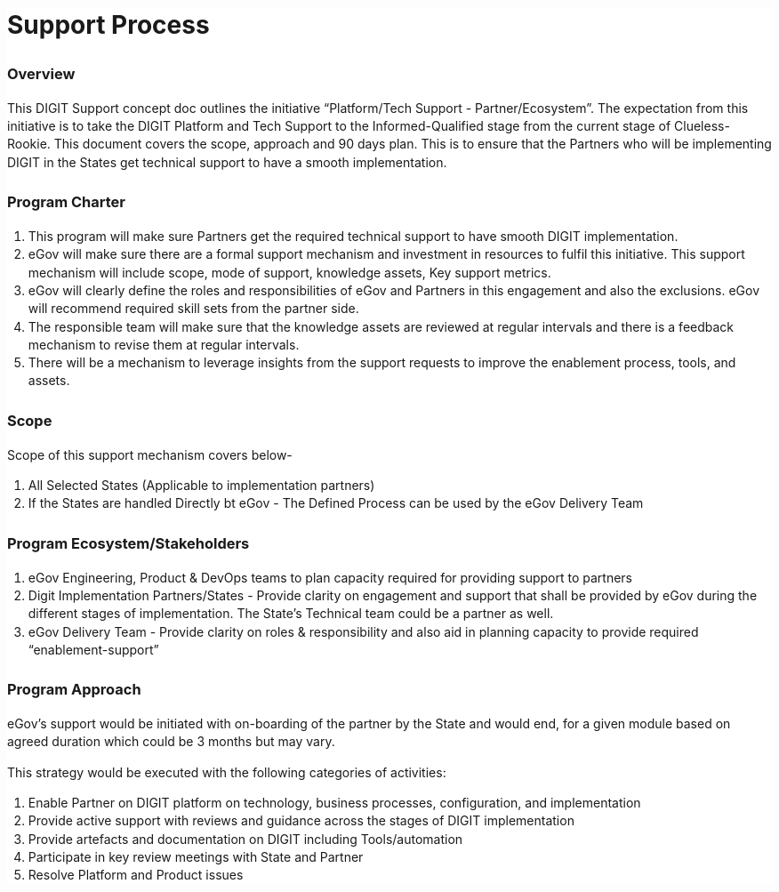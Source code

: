 # Support Process

### Overview

This DIGIT Support concept doc outlines the initiative “Platform/Tech Support - Partner/Ecosystem”. The expectation from this initiative is to take the DIGIT Platform and Tech Support to the Informed-Qualified stage from the current stage of Clueless- Rookie. This document covers the scope, approach and 90 days plan. This is to ensure that the Partners who will be implementing DIGIT in the States get technical support to have a smooth implementation.

### Program Charter

1. This program will make sure Partners get the required technical support to have smooth DIGIT implementation.
2. eGov will make sure there are a formal support mechanism and investment in resources to fulfil this initiative. This support mechanism will include scope, mode of support, knowledge assets, Key support metrics.
3. eGov will clearly define the roles and responsibilities of eGov and Partners in this engagement and also the exclusions. eGov will recommend required skill sets from the partner side.
4. The responsible team will make sure that the knowledge assets are reviewed at regular intervals and there is a feedback mechanism to revise them at regular intervals. 
5. There will be a mechanism to leverage insights from the support requests to improve the enablement process, tools, and assets.

### Scope

Scope of this support mechanism covers below-

1. All Selected States \(Applicable to implementation partners\) 
2. If the States are handled Directly bt eGov - The Defined Process can be used by the eGov Delivery Team

### Program Ecosystem/Stakeholders

1. eGov Engineering, Product & DevOps teams to plan capacity required for providing support to partners
2. Digit Implementation Partners/States - Provide clarity on engagement and support that shall be provided by eGov during the different stages of implementation. The State’s Technical team could be a partner as well.
3. eGov Delivery Team - Provide clarity on roles & responsibility and also aid in planning capacity to provide required “enablement-support”

### Program Approach

eGov’s support would be initiated with on-boarding of the partner by the State and would end, for a given module based on agreed duration which could be 3 months but may vary.

This strategy would be executed with the following categories of activities:

1. Enable Partner on DIGIT platform on  technology, business processes,  configuration, and implementation
2. Provide active support with reviews and guidance across the stages of DIGIT implementation
3. Provide artefacts and documentation on DIGIT including Tools/automation
4. Participate in key review meetings with State and Partner
5. Resolve Platform and Product issues
